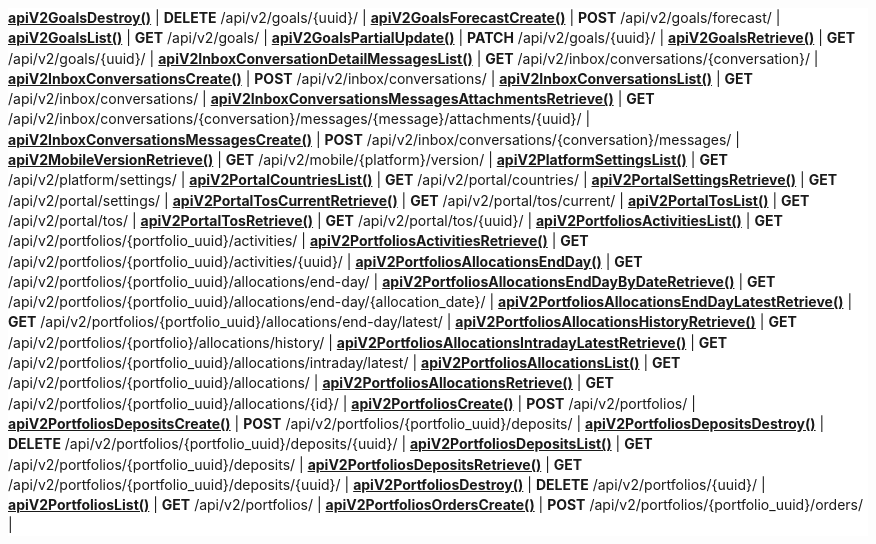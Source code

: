 [**apiV2GoalsDestroy()**](ApiApi.md#apiV2GoalsDestroy) | **DELETE** /api/v2/goals/{uuid}/ | 
[**apiV2GoalsForecastCreate()**](ApiApi.md#apiV2GoalsForecastCreate) | **POST** /api/v2/goals/forecast/ | 
[**apiV2GoalsList()**](ApiApi.md#apiV2GoalsList) | **GET** /api/v2/goals/ | 
[**apiV2GoalsPartialUpdate()**](ApiApi.md#apiV2GoalsPartialUpdate) | **PATCH** /api/v2/goals/{uuid}/ | 
[**apiV2GoalsRetrieve()**](ApiApi.md#apiV2GoalsRetrieve) | **GET** /api/v2/goals/{uuid}/ | 
[**apiV2InboxConversationDetailMessagesList()**](ApiApi.md#apiV2InboxConversationDetailMessagesList) | **GET** /api/v2/inbox/conversations/{conversation}/ | 
[**apiV2InboxConversationsCreate()**](ApiApi.md#apiV2InboxConversationsCreate) | **POST** /api/v2/inbox/conversations/ | 
[**apiV2InboxConversationsList()**](ApiApi.md#apiV2InboxConversationsList) | **GET** /api/v2/inbox/conversations/ | 
[**apiV2InboxConversationsMessagesAttachmentsRetrieve()**](ApiApi.md#apiV2InboxConversationsMessagesAttachmentsRetrieve) | **GET** /api/v2/inbox/conversations/{conversation}/messages/{message}/attachments/{uuid}/ | 
[**apiV2InboxConversationsMessagesCreate()**](ApiApi.md#apiV2InboxConversationsMessagesCreate) | **POST** /api/v2/inbox/conversations/{conversation}/messages/ | 
[**apiV2MobileVersionRetrieve()**](ApiApi.md#apiV2MobileVersionRetrieve) | **GET** /api/v2/mobile/{platform}/version/ | 
[**apiV2PlatformSettingsList()**](ApiApi.md#apiV2PlatformSettingsList) | **GET** /api/v2/platform/settings/ | 
[**apiV2PortalCountriesList()**](ApiApi.md#apiV2PortalCountriesList) | **GET** /api/v2/portal/countries/ | 
[**apiV2PortalSettingsRetrieve()**](ApiApi.md#apiV2PortalSettingsRetrieve) | **GET** /api/v2/portal/settings/ | 
[**apiV2PortalTosCurrentRetrieve()**](ApiApi.md#apiV2PortalTosCurrentRetrieve) | **GET** /api/v2/portal/tos/current/ | 
[**apiV2PortalTosList()**](ApiApi.md#apiV2PortalTosList) | **GET** /api/v2/portal/tos/ | 
[**apiV2PortalTosRetrieve()**](ApiApi.md#apiV2PortalTosRetrieve) | **GET** /api/v2/portal/tos/{uuid}/ | 
[**apiV2PortfoliosActivitiesList()**](ApiApi.md#apiV2PortfoliosActivitiesList) | **GET** /api/v2/portfolios/{portfolio_uuid}/activities/ | 
[**apiV2PortfoliosActivitiesRetrieve()**](ApiApi.md#apiV2PortfoliosActivitiesRetrieve) | **GET** /api/v2/portfolios/{portfolio_uuid}/activities/{uuid}/ | 
[**apiV2PortfoliosAllocationsEndDay()**](ApiApi.md#apiV2PortfoliosAllocationsEndDay) | **GET** /api/v2/portfolios/{portfolio_uuid}/allocations/end-day/ | 
[**apiV2PortfoliosAllocationsEndDayByDateRetrieve()**](ApiApi.md#apiV2PortfoliosAllocationsEndDayByDateRetrieve) | **GET** /api/v2/portfolios/{portfolio_uuid}/allocations/end-day/{allocation_date}/ | 
[**apiV2PortfoliosAllocationsEndDayLatestRetrieve()**](ApiApi.md#apiV2PortfoliosAllocationsEndDayLatestRetrieve) | **GET** /api/v2/portfolios/{portfolio_uuid}/allocations/end-day/latest/ | 
[**apiV2PortfoliosAllocationsHistoryRetrieve()**](ApiApi.md#apiV2PortfoliosAllocationsHistoryRetrieve) | **GET** /api/v2/portfolios/{portfolio}/allocations/history/ | 
[**apiV2PortfoliosAllocationsIntradayLatestRetrieve()**](ApiApi.md#apiV2PortfoliosAllocationsIntradayLatestRetrieve) | **GET** /api/v2/portfolios/{portfolio_uuid}/allocations/intraday/latest/ | 
[**apiV2PortfoliosAllocationsList()**](ApiApi.md#apiV2PortfoliosAllocationsList) | **GET** /api/v2/portfolios/{portfolio_uuid}/allocations/ | 
[**apiV2PortfoliosAllocationsRetrieve()**](ApiApi.md#apiV2PortfoliosAllocationsRetrieve) | **GET** /api/v2/portfolios/{portfolio_uuid}/allocations/{id}/ | 
[**apiV2PortfoliosCreate()**](ApiApi.md#apiV2PortfoliosCreate) | **POST** /api/v2/portfolios/ | 
[**apiV2PortfoliosDepositsCreate()**](ApiApi.md#apiV2PortfoliosDepositsCreate) | **POST** /api/v2/portfolios/{portfolio_uuid}/deposits/ | 
[**apiV2PortfoliosDepositsDestroy()**](ApiApi.md#apiV2PortfoliosDepositsDestroy) | **DELETE** /api/v2/portfolios/{portfolio_uuid}/deposits/{uuid}/ | 
[**apiV2PortfoliosDepositsList()**](ApiApi.md#apiV2PortfoliosDepositsList) | **GET** /api/v2/portfolios/{portfolio_uuid}/deposits/ | 
[**apiV2PortfoliosDepositsRetrieve()**](ApiApi.md#apiV2PortfoliosDepositsRetrieve) | **GET** /api/v2/portfolios/{portfolio_uuid}/deposits/{uuid}/ | 
[**apiV2PortfoliosDestroy()**](ApiApi.md#apiV2PortfoliosDestroy) | **DELETE** /api/v2/portfolios/{uuid}/ | 
[**apiV2PortfoliosList()**](ApiApi.md#apiV2PortfoliosList) | **GET** /api/v2/portfolios/ | 
[**apiV2PortfoliosOrdersCreate()**](ApiApi.md#apiV2PortfoliosOrdersCreate) | **POST** /api/v2/portfolios/{portfolio_uuid}/orders/ | 